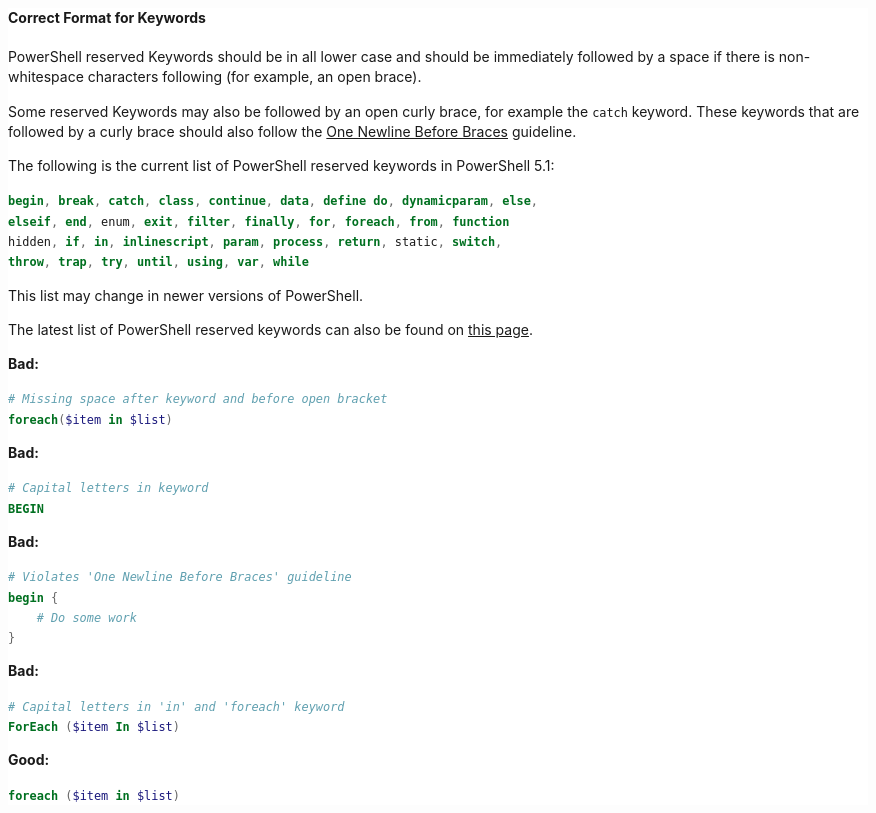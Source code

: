 #### Correct Format for Keywords

PowerShell reserved Keywords should be in all lower case and should
be immediately followed by a space if there is non-whitespace characters
following (for example, an open brace).

Some reserved Keywords may also be followed by an open curly brace, for
example the `catch` keyword. These keywords that are followed by a
curly brace should also follow the [One Newline Before Braces](#one-newline-before-braces)
guideline.

The following is the current list of PowerShell reserved keywords in
PowerShell 5.1:

```powershell
begin, break, catch, class, continue, data, define do, dynamicparam, else,
elseif, end, enum, exit, filter, finally, for, foreach, from, function
hidden, if, in, inlinescript, param, process, return, static, switch,
throw, trap, try, until, using, var, while
```

This list may change in newer versions of PowerShell.

The latest list of PowerShell reserved keywords can also be found
on [this page](https://docs.microsoft.com/en-us/powershell/module/microsoft.powershell.core/about/about_language_keywords?view=powershell-5.1).

**Bad:**

```powershell
# Missing space after keyword and before open bracket
foreach($item in $list)
```

**Bad:**

```powershell
# Capital letters in keyword
BEGIN
```

**Bad:**

```powershell
# Violates 'One Newline Before Braces' guideline
begin {
    # Do some work
}
```

**Bad:**

```powershell
# Capital letters in 'in' and 'foreach' keyword
ForEach ($item In $list)
```

**Good:**

```powershell
foreach ($item in $list)
```

